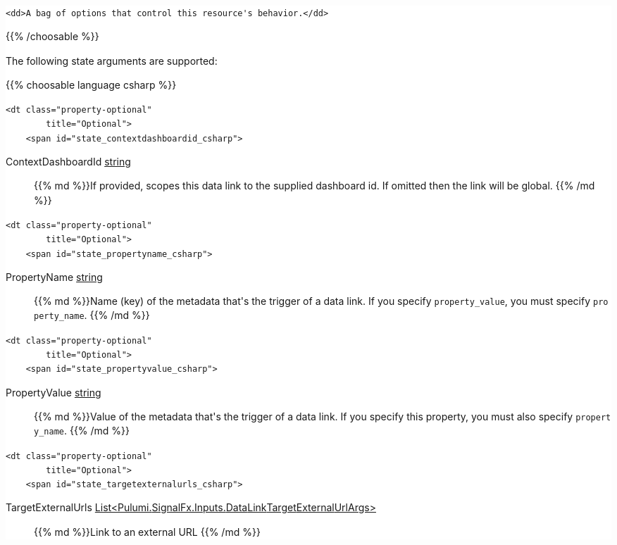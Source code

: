     <dd>A bag of options that control this resource's behavior.</dd>
</dl>

{{% /choosable %}}

The following state arguments are supported:



{{% choosable language csharp %}}
<dl class="resources-properties">

    <dt class="property-optional"
            title="Optional">
        <span id="state_contextdashboardid_csharp">
<a href="#state_contextdashboardid_csharp" style="color: inherit; text-decoration: inherit;">Context<wbr>Dashboard<wbr>Id</a>
</span> 
        <span class="property-indicator"></span>
        <span class="property-type"><a href="https://docs.microsoft.com/en-us/dotnet/csharp/language-reference/builtin-types/built-in-types">string</a></span>
    </dt>
    <dd>{{% md %}}If provided, scopes this data link to the supplied dashboard id. If omitted then the link will be global.
{{% /md %}}</dd>

    <dt class="property-optional"
            title="Optional">
        <span id="state_propertyname_csharp">
<a href="#state_propertyname_csharp" style="color: inherit; text-decoration: inherit;">Property<wbr>Name</a>
</span> 
        <span class="property-indicator"></span>
        <span class="property-type"><a href="https://docs.microsoft.com/en-us/dotnet/csharp/language-reference/builtin-types/built-in-types">string</a></span>
    </dt>
    <dd>{{% md %}}Name (key) of the metadata that's the trigger of a data link. If you specify `property_value`, you must specify `property_name`.
{{% /md %}}</dd>

    <dt class="property-optional"
            title="Optional">
        <span id="state_propertyvalue_csharp">
<a href="#state_propertyvalue_csharp" style="color: inherit; text-decoration: inherit;">Property<wbr>Value</a>
</span> 
        <span class="property-indicator"></span>
        <span class="property-type"><a href="https://docs.microsoft.com/en-us/dotnet/csharp/language-reference/builtin-types/built-in-types">string</a></span>
    </dt>
    <dd>{{% md %}}Value of the metadata that's the trigger of a data link. If you specify this property, you must also specify `property_name`.
{{% /md %}}</dd>

    <dt class="property-optional"
            title="Optional">
        <span id="state_targetexternalurls_csharp">
<a href="#state_targetexternalurls_csharp" style="color: inherit; text-decoration: inherit;">Target<wbr>External<wbr>Urls</a>
</span> 
        <span class="property-indicator"></span>
        <span class="property-type"><a href="#datalinktargetexternalurl">List&lt;Pulumi.<wbr>Signal<wbr>Fx.<wbr>Inputs.<wbr>Data<wbr>Link<wbr>Target<wbr>External<wbr>Url<wbr>Args&gt;</a></span>
    </dt>
    <dd>{{% md %}}Link to an external URL
{{% /md %}}</dd>
